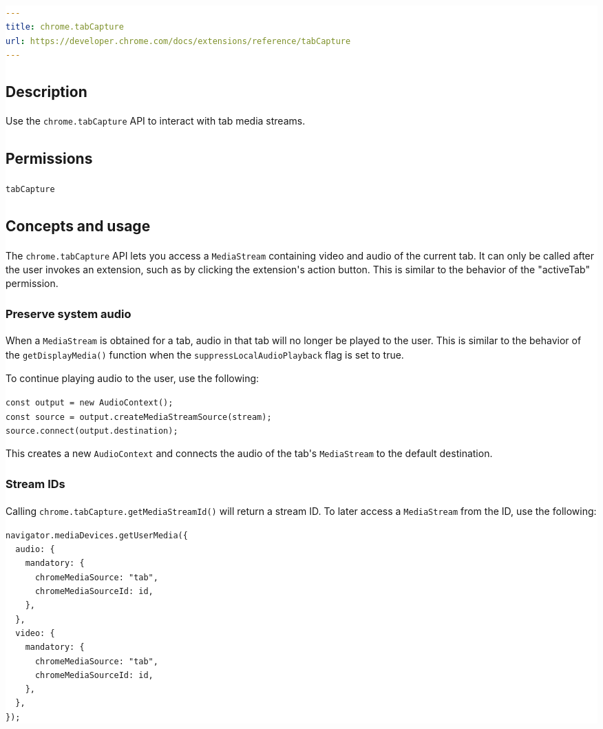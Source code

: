 ```yaml
---
title: chrome.tabCapture
url: https://developer.chrome.com/docs/extensions/reference/tabCapture
---
```


## Description

Use the `chrome.tabCapture` API to interact with tab media streams.

## Permissions

`tabCapture`

## Concepts and usage

The `chrome.tabCapture` API lets you access a `MediaStream` containing video and audio of the current tab. It can only be called after the user invokes an extension, such as by clicking the extension's action button. This is similar to the behavior of the "activeTab" permission.

### Preserve system audio

When a `MediaStream` is obtained for a tab, audio in that tab will no longer be played to the user. This is similar to the behavior of the `getDisplayMedia()` function when the `suppressLocalAudioPlayback` flag is set to true.

To continue playing audio to the user, use the following:

```
const output = new AudioContext();
const source = output.createMediaStreamSource(stream);
source.connect(output.destination);
```

This creates a new `AudioContext` and connects the audio of the tab's `MediaStream` to the default destination.

### Stream IDs

Calling `chrome.tabCapture.getMediaStreamId()` will return a stream ID. To later access a `MediaStream` from the ID, use the following:

```
navigator.mediaDevices.getUserMedia({
  audio: {
    mandatory: {
      chromeMediaSource: "tab",
      chromeMediaSourceId: id,
    },
  },
  video: {
    mandatory: {
      chromeMediaSource: "tab",
      chromeMediaSourceId: id,
    },
  },
});
```
